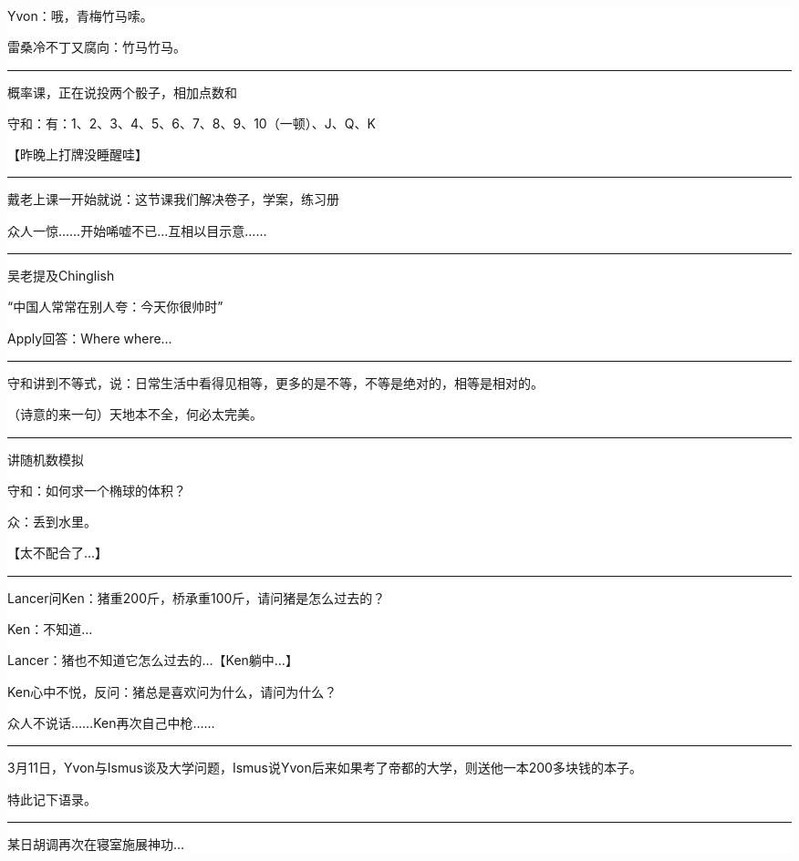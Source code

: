 Yvon：哦，青梅竹马嗦。

雷桑冷不丁又腐向：竹马竹马。

---

概率课，正在说投两个骰子，相加点数和

守和：有：1、2、3、4、5、6、7、8、9、10（一顿）、J、Q、K

【昨晚上打牌没睡醒哇】

---

戴老上课一开始就说：这节课我们解决卷子，学案，练习册

众人一惊……开始唏嘘不已…互相以目示意……

---

吴老提及Chinglish

“中国人常常在别人夸：今天你很帅时”

Apply回答：Where where…

---

守和讲到不等式，说：日常生活中看得见相等，更多的是不等，不等是绝对的，相等是相对的。

（诗意的来一句）天地本不全，何必太完美。

---

讲随机数模拟

守和：如何求一个椭球的体积？

众：丢到水里。

【太不配合了…】

---

Lancer问Ken：猪重200斤，桥承重100斤，请问猪是怎么过去的？

Ken：不知道…

Lancer：猪也不知道它怎么过去的…【Ken躺中…】

Ken心中不悦，反问：猪总是喜欢问为什么，请问为什么？

众人不说话……Ken再次自己中枪……

---

3月11日，Yvon与Ismus谈及大学问题，Ismus说Yvon后来如果考了帝都的大学，则送他一本200多块钱的本子。

特此记下语录。

---

某日胡调再次在寝室施展神功…
